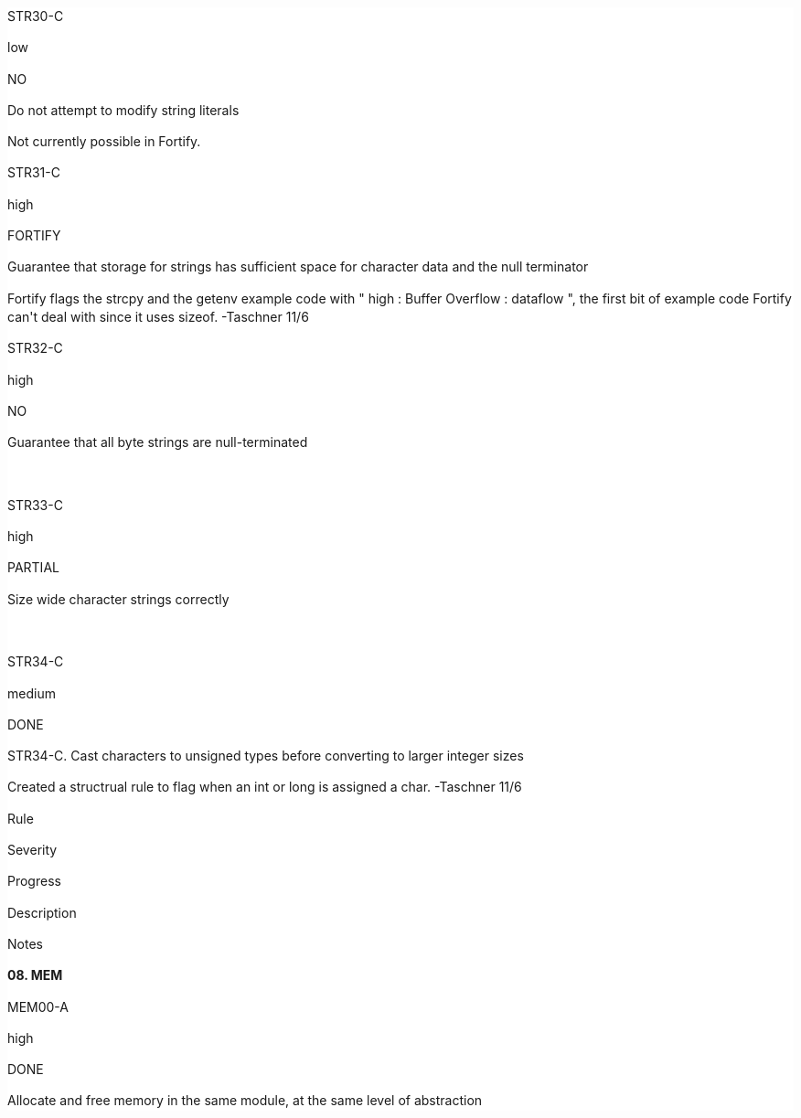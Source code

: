 </tr>
<tr>
<td class="confluenceTd"><p>STR30-C</p></td>
<td class="confluenceTd"><p>low</p></td>
<td class="confluenceTd"><p>NO</p></td>
<td class="confluenceTd"><p>Do not attempt to modify string literals</p></td>
<td class="confluenceTd"><p>Not currently possible in Fortify.</p></td>
</tr>
<tr>
<td class="confluenceTd"><p>STR31-C</p></td>
<td class="confluenceTd"><p>high</p></td>
<td class="confluenceTd"><p>FORTIFY</p></td>
<td class="confluenceTd"><p>Guarantee that storage for strings has sufficient space for character data and the null terminator</p></td>
<td class="confluenceTd"><p>Fortify flags the strcpy and the getenv example code with " high : Buffer Overflow : dataflow ", the first bit of example code Fortify can't deal with since it uses sizeof. -Taschner 11/6</p></td>
</tr>
<tr>
<td class="confluenceTd"><p>STR32-C</p></td>
<td class="confluenceTd"><p>high</p></td>
<td class="confluenceTd"><p>NO</p></td>
<td class="confluenceTd"><p>Guarantee that all byte strings are null-terminated</p></td>
<td class="confluenceTd"><p><br />
</p></td>
</tr>
<tr>
<td class="confluenceTd"><p>STR33-C</p></td>
<td class="confluenceTd"><p>high</p></td>
<td class="confluenceTd"><p>PARTIAL</p></td>
<td class="confluenceTd"><p>Size wide character strings correctly</p></td>
<td class="confluenceTd"><p><br />
</p></td>
</tr>
<tr>
<td class="confluenceTd"><p>STR34-C</p></td>
<td class="confluenceTd"><p>medium</p></td>
<td class="confluenceTd"><p>DONE</p></td>
<td class="confluenceTd"><p>STR34-C. Cast characters to unsigned types before converting to larger integer sizes</p></td>
<td class="confluenceTd"><p>Created a structrual rule to flag when an int or long is assigned a char. -Taschner 11/6</p></td>
</tr>
<tr>
<td class="confluenceTh"><p>Rule</p></td>
<td class="confluenceTh"><p>Severity</p></td>
<td class="confluenceTh"><p>Progress</p></td>
<td class="confluenceTh"><p>Description</p></td>
<td class="confluenceTh"><p>Notes</p></td>
</tr>
<tr>
<td class="confluenceTd"><p><strong>08. MEM</strong></p></td>
<td></td>
<td></td>
<td></td>
<td></td>
</tr>
<tr>
<td class="confluenceTd"><p>MEM00-A</p></td>
<td class="confluenceTd"><p>high</p></td>
<td class="confluenceTd"><p>DONE</p></td>
<td class="confluenceTd"><p>Allocate and free memory in the same module, at the same level of abstraction</p></td>